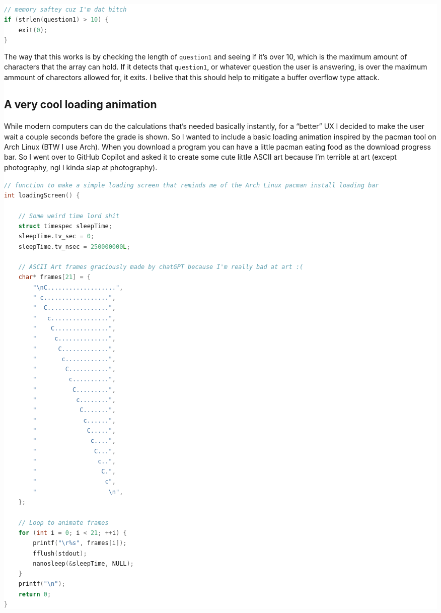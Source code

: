 ```c
// memory saftey cuz I'm dat bitch
if (strlen(question1) > 10) {
	exit(0);
}
```

The way that this works is by checking the length of `question1` and seeing if it’s over 10, which is the maximum amount of characters that the array can hold. If it detects that `question1`, or whatever question the user is answering, is over the maximum ammount of charectors allowed for, it exits. I belive that this should help to mitigate a buffer overflow type attack.

## A very cool loading animation 

While modern computers can do the calculations that’s needed basically instantly, for a “better” UX I decided to make the user wait a couple seconds before the grade is shown. So I wanted to include a basic loading animation inspired by the pacman tool on Arch Linux (BTW I use Arch). When you download a program you can have a little pacman eating food as the download progress bar. So I went over to GitHub Copilot and asked it to create some cute little ASCII art because I’m terrible at art (except photography, ngl I kinda slap at photography). 

```c
// function to make a simple loading screen that reminds me of the Arch Linux pacman install loading bar
int loadingScreen() {

    // Some weird time lord shit
    struct timespec sleepTime;
    sleepTime.tv_sec = 0;
    sleepTime.tv_nsec = 250000000L;

    // ASCII Art frames graciously made by chatGPT because I'm really bad at art :(
    char* frames[21] = {
        "\nC...................",
        " c..................",
        "  C.................",
        "   c................",
        "    C...............",
        "     c..............",
        "      C.............",
        "       c............",
        "        C...........",
        "         c..........",
        "          C.........",
        "           c........",
        "            C.......",
        "             c......",
        "              C.....",
        "               c....",
        "                C...",
        "                 c..",
        "                  C.",
        "                   c",
        "                    \n",
    };

    // Loop to animate frames
    for (int i = 0; i < 21; ++i) {
        printf("\r%s", frames[i]);
        fflush(stdout);
        nanosleep(&sleepTime, NULL);
    }
    printf("\n");
    return 0;
}
```